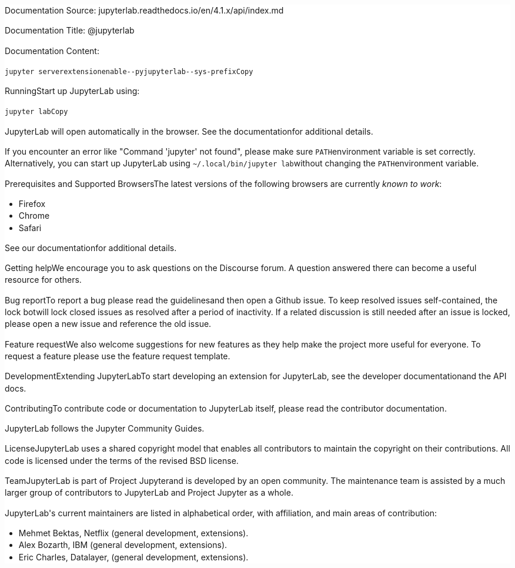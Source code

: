 Documentation Source:
jupyterlab.readthedocs.io/en/4.1.x/api/index.md

Documentation Title:
@jupyterlab

Documentation Content:
```
jupyter serverextensionenable--pyjupyterlab--sys-prefixCopy
```
RunningStart up JupyterLab using:


```
jupyter labCopy
```
JupyterLab will open automatically in the browser. See the documentationfor additional details.

If you encounter an error like "Command 'jupyter' not found", please make sure `PATH`environment variable is set correctly. Alternatively, you can start up JupyterLab using `~/.local/bin/jupyter lab`without changing the `PATH`environment variable.

Prerequisites and Supported BrowsersThe latest versions of the following browsers are currently *known to work*:

* Firefox
* Chrome
* Safari

See our documentationfor additional details.

Getting helpWe encourage you to ask questions on the Discourse forum. A question answered there can become a useful resource for others.

Bug reportTo report a bug please read the guidelinesand then open a Github issue. To keep resolved issues self-contained, the lock botwill lock closed issues as resolved after a period of inactivity. If a related discussion is still needed after an issue is locked, please open a new issue and reference the old issue.

Feature requestWe also welcome suggestions for new features as they help make the project more useful for everyone. To request a feature please use the feature request template.

DevelopmentExtending JupyterLabTo start developing an extension for JupyterLab, see the developer documentationand the API docs.

ContributingTo contribute code or documentation to JupyterLab itself, please read the contributor documentation.

JupyterLab follows the Jupyter Community Guides.

LicenseJupyterLab uses a shared copyright model that enables all contributors to maintain the
copyright on their contributions. All code is licensed under the terms of the revised BSD license.

TeamJupyterLab is part of Project Jupyterand is developed by an open community. The maintenance team is assisted by a much larger group of contributors to JupyterLab and Project Jupyter as a whole.

JupyterLab's current maintainers are listed in alphabetical order, with affiliation, and main areas of contribution:

* Mehmet Bektas, Netflix (general development, extensions).
* Alex Bozarth, IBM (general development, extensions).
* Eric Charles, Datalayer, (general development, extensions).
